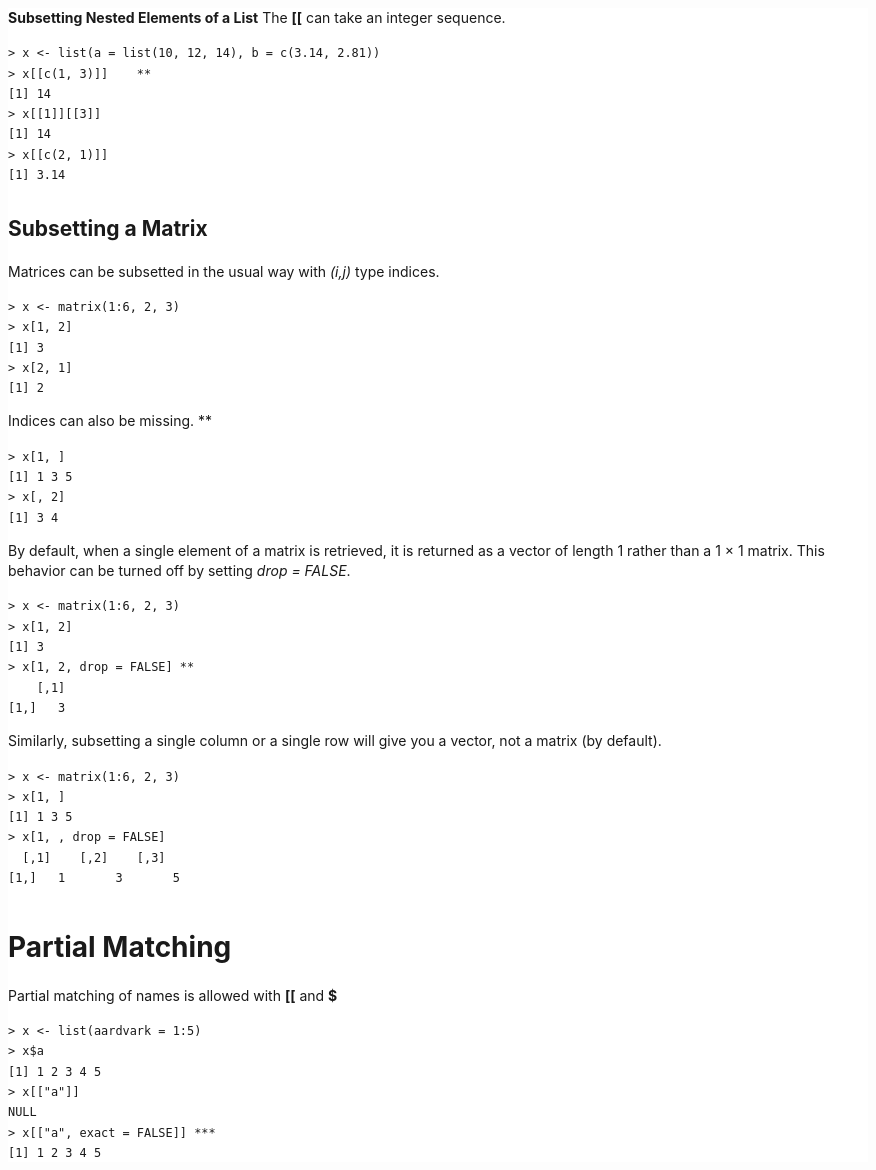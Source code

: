 **Subsetting Nested Elements of a List**
The **[[** can take an integer sequence.

	> x <- list(a = list(10, 12, 14), b = c(3.14, 2.81))
	> x[[c(1, 3)]]    **
	[1] 14
	> x[[1]][[3]]
	[1] 14
	> x[[c(2, 1)]]
	[1] 3.14

## Subsetting a Matrix
Matrices can be subsetted in the usual way with *(i,j)* type indices.

	> x <- matrix(1:6, 2, 3)
	> x[1, 2]
	[1] 3
	> x[2, 1]
	[1] 2

Indices can also be missing. **

	> x[1, ]
	[1] 1 3 5
	> x[, 2]
	[1] 3 4

By default, when a single element of a matrix is retrieved, it is returned as a vector of length 1 rather than a 1 × 1 matrix. This behavior can be turned off by setting *drop = FALSE*.

	> x <- matrix(1:6, 2, 3)
	> x[1, 2]
	[1] 3
	> x[1, 2, drop = FALSE] **
        [,1] 
	[1,]   3

Similarly, subsetting a single column or a single row will give you a vector, not a matrix (by default).

	> x <- matrix(1:6, 2, 3)
	> x[1, ]
	[1] 1 3 5
	> x[1, , drop = FALSE]
      [,1]    [,2]    [,3]
	[1,]   1       3       5

# Partial Matching
Partial matching of names is allowed with **[[** and **$**

	> x <- list(aardvark = 1:5)
	> x$a
	[1] 1 2 3 4 5
	> x[["a"]]
	NULL
	> x[["a", exact = FALSE]] ***
	[1] 1 2 3 4 5 
